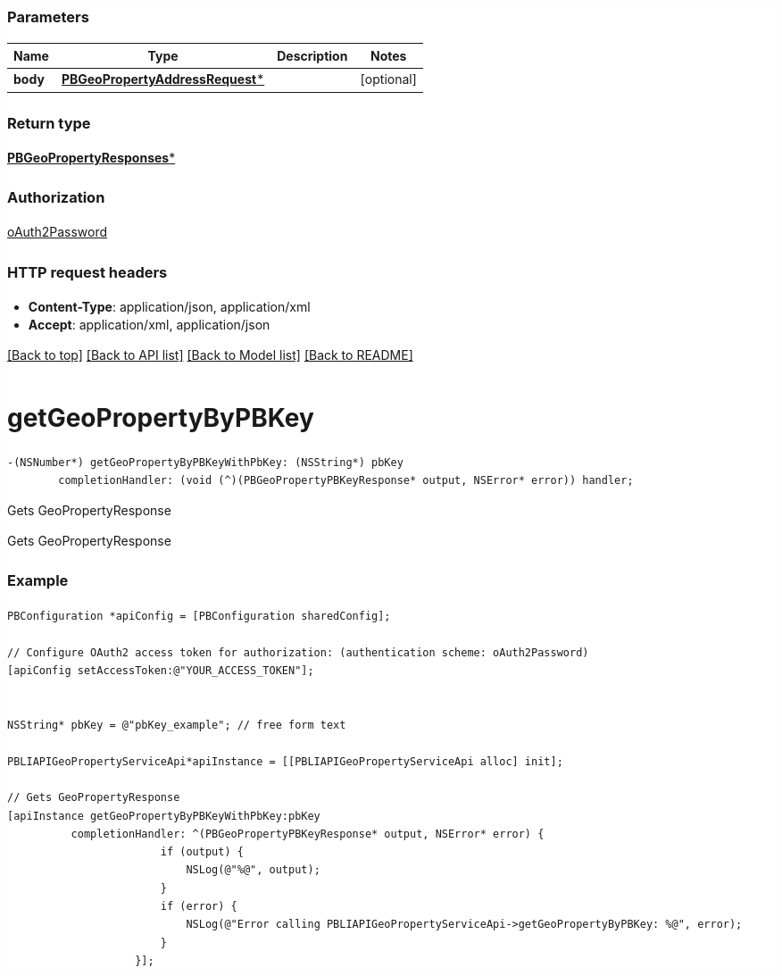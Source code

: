 ### Parameters

Name | Type | Description  | Notes
------------- | ------------- | ------------- | -------------
 **body** | [**PBGeoPropertyAddressRequest***](PBGeoPropertyAddressRequest*.md)|  | [optional] 

### Return type

[**PBGeoPropertyResponses***](PBGeoPropertyResponses.md)

### Authorization

[oAuth2Password](../README.md#oAuth2Password)

### HTTP request headers

 - **Content-Type**: application/json, application/xml
 - **Accept**: application/xml, application/json

[[Back to top]](#) [[Back to API list]](../README.md#documentation-for-api-endpoints) [[Back to Model list]](../README.md#documentation-for-models) [[Back to README]](../README.md)

# **getGeoPropertyByPBKey**
```objc
-(NSNumber*) getGeoPropertyByPBKeyWithPbKey: (NSString*) pbKey
        completionHandler: (void (^)(PBGeoPropertyPBKeyResponse* output, NSError* error)) handler;
```

Gets GeoPropertyResponse

Gets GeoPropertyResponse

### Example 
```objc
PBConfiguration *apiConfig = [PBConfiguration sharedConfig];

// Configure OAuth2 access token for authorization: (authentication scheme: oAuth2Password)
[apiConfig setAccessToken:@"YOUR_ACCESS_TOKEN"];


NSString* pbKey = @"pbKey_example"; // free form text

PBLIAPIGeoPropertyServiceApi*apiInstance = [[PBLIAPIGeoPropertyServiceApi alloc] init];

// Gets GeoPropertyResponse
[apiInstance getGeoPropertyByPBKeyWithPbKey:pbKey
          completionHandler: ^(PBGeoPropertyPBKeyResponse* output, NSError* error) {
                        if (output) {
                            NSLog(@"%@", output);
                        }
                        if (error) {
                            NSLog(@"Error calling PBLIAPIGeoPropertyServiceApi->getGeoPropertyByPBKey: %@", error);
                        }
                    }];
```
